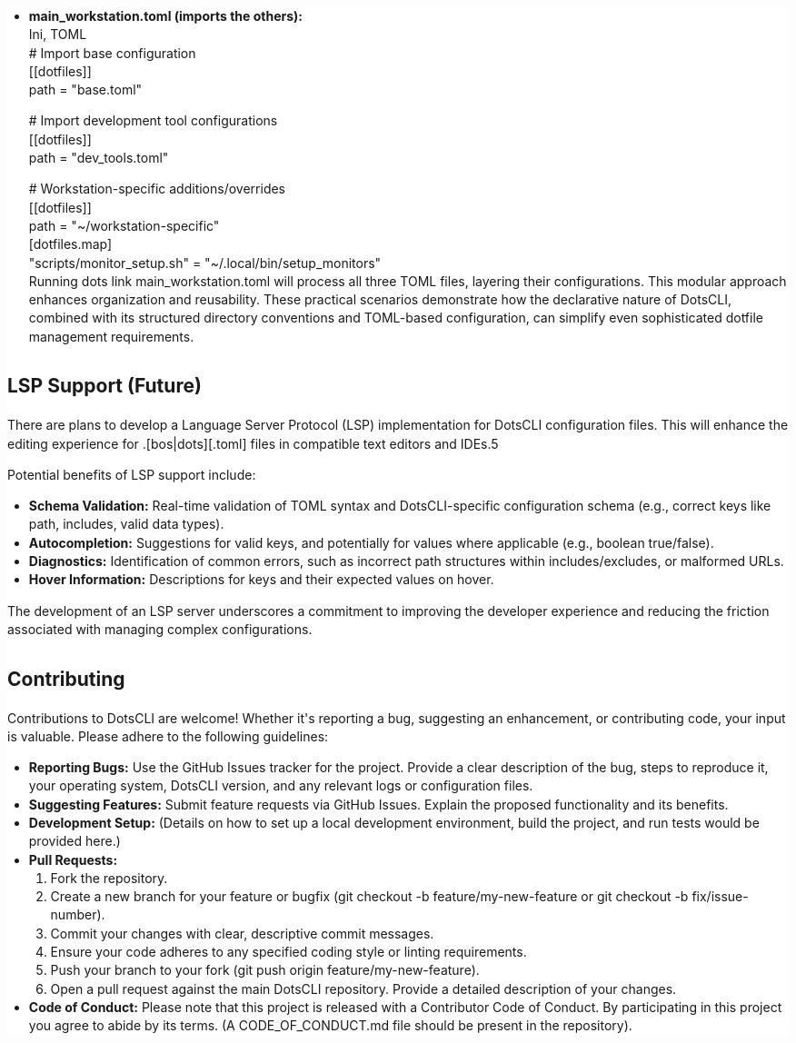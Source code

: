 * **main\_workstation.toml (imports the others):**  
  Ini, TOML  
  \# Import base configuration  
  \[\[dotfiles\]\]  
  path \= "base.toml"

  \# Import development tool configurations  
  \[\[dotfiles\]\]  
  path \= "dev\_tools.toml"

  \# Workstation-specific additions/overrides  
  \[\[dotfiles\]\]  
  path \= "\~/workstation-specific"  
  \[dotfiles.map\]  
  "scripts/monitor\_setup.sh" \= "\~/.local/bin/setup\_monitors"  
  Running dots link main\_workstation.toml will process all three TOML files, layering their configurations. This modular approach enhances organization and reusability. These practical scenarios demonstrate how the declarative nature of DotsCLI, combined with its structured directory conventions and TOML-based configuration, can simplify even sophisticated dotfile management requirements.

## **LSP Support (Future)**

There are plans to develop a Language Server Protocol (LSP) implementation for DotsCLI configuration files. This will enhance the editing experience for .\[bos|dots\]\[.toml\] files in compatible text editors and IDEs.5

Potential benefits of LSP support include:

* **Schema Validation:** Real-time validation of TOML syntax and DotsCLI-specific configuration schema (e.g., correct keys like path, includes, valid data types).  
* **Autocompletion:** Suggestions for valid keys, and potentially for values where applicable (e.g., boolean true/false).  
* **Diagnostics:** Identification of common errors, such as incorrect path structures within includes/excludes, or malformed URLs.  
* **Hover Information:** Descriptions for keys and their expected values on hover.

The development of an LSP server underscores a commitment to improving the developer experience and reducing the friction associated with managing complex configurations.

## **Contributing**

Contributions to DotsCLI are welcome\! Whether it's reporting a bug, suggesting an enhancement, or contributing code, your input is valuable. Please adhere to the following guidelines:

* **Reporting Bugs:** Use the GitHub Issues tracker for the project. Provide a clear description of the bug, steps to reproduce it, your operating system, DotsCLI version, and any relevant logs or configuration files.  
* **Suggesting Features:** Submit feature requests via GitHub Issues. Explain the proposed functionality and its benefits.  
* **Development Setup:** (Details on how to set up a local development environment, build the project, and run tests would be provided here.)  
* **Pull Requests:**  
  1. Fork the repository.  
  2. Create a new branch for your feature or bugfix (git checkout \-b feature/my-new-feature or git checkout \-b fix/issue-number).  
  3. Commit your changes with clear, descriptive commit messages.  
  4. Ensure your code adheres to any specified coding style or linting requirements.  
  5. Push your branch to your fork (git push origin feature/my-new-feature).  
  6. Open a pull request against the main DotsCLI repository. Provide a detailed description of your changes.  
* **Code of Conduct:** Please note that this project is released with a Contributor Code of Conduct. By participating in this project you agree to abide by its terms. (A CODE\_OF\_CONDUCT.md file should be present in the repository).
